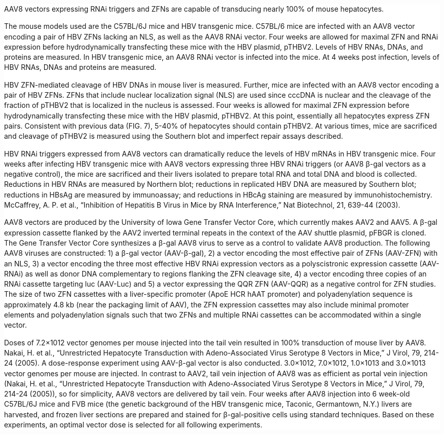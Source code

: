 AAV8 vectors expressing RNAi triggers and ZFNs are capable of transducing nearly 100% of mouse hepatocytes.

The mouse models used are the C57BL/6J mice and HBV transgenic mice. C57BL/6 mice are infected with an AAV8 vector encoding a pair of HBV ZFNs lacking an NLS, as well as the AAV8 RNAi vector. Four weeks are allowed for maximal ZFN and RNAi expression before hydrodynamically transfecting these mice with the HBV plasmid, pTHBV2. Levels of HBV RNAs, DNAs, and proteins are measured. In HBV transgenic mice, an AAV8 RNAi vector is infected into the mice. At 4 weeks post infection, levels of HBV RNAs, DNAs and proteins are measured.

HBV ZFN-mediated cleavage of HBV DNAs in mouse liver is measured. Further, mice are infected with an AAV8 vector encoding a pair of HBV ZFNs. ZFNs that include nuclear localization signal (NLS) are used since cccDNA is nuclear and the cleavage of the fraction of pTHBV2 that is localized in the nucleus is assessed. Four weeks is allowed for maximal ZFN expression before hydrodynamically transfecting these mice with the HBV plasmid, pTHBV2. At this point, essentially all hepatocytes express ZFN pairs. Consistent with previous data (FIG. 7), 5-40% of hepatocytes should contain pTHBV2. At various times, mice are sacrificed and cleavage of pTHBV2 is measured using the Southern blot and imperfect repair assays described.

HBV RNAi triggers expressed from AAV8 vectors can dramatically reduce the levels of HBV mRNAs in HBV transgenic mice. Four weeks after infecting HBV transgenic mice with AAV8 vectors expressing three HBV RNAi triggers (or AAV8 β-gal vectors as a negative control), the mice are sacrificed and their livers isolated to prepare total RNA and total DNA and blood is collected. Reductions in HBV RNAs are measured by Northern blot; reductions in replicated HBV DNA are measured by Southern blot; reductions in HBsAg are measured by immunoassay; and reductions in HBcAg staining are measured by immunohistochemistry. McCaffrey, A. P. et al., “Inhibition of Hepatitis B Virus in Mice by RNA Interference,” Nat Biotechnol, 21, 639-44 (2003).

AAV8 vectors are produced by the University of Iowa Gene Transfer Vector Core, which currently makes AAV2 and AAV5. A β-gal expression cassette flanked by the AAV2 inverted terminal repeats in the context of the AAV shuttle plasmid, pFBGR is cloned. The Gene Transfer Vector Core synthesizes a β-gal AAV8 virus to serve as a control to validate AAV8 production. The following AAV8 viruses are constructed: 1) a β-gal vector (AAV-β-gal), 2) a vector encoding the most effective pair of ZFNs (AAV-ZFN) with an NLS, 3) a vector encoding the three most effective HBV RNAi expression vectors as a polyscistronic expression cassette (AAV-RNAi) as well as donor DNA complementary to regions flanking the ZFN cleavage site, 4) a vector encoding three copies of an RNAi cassette targeting luc (AAV-Luc) and 5) a vector expressing the QQR ZFN (AAV-QQR) as a negative control for ZFN studies. The size of two ZFN cassettes with a liver-specific promoter (ApoE HCR hAAT promoter) and polyadenylation sequence is approximately 4.8 kb (near the packaging limit of AAV), the ZFN expression cassettes may also include minimal promoter elements and polyadenylation signals such that two ZFNs and multiple RNAi cassettes can be accommodated within a single vector.

Doses of 7.2×1012 vector genomes per mouse injected into the tail vein resulted in 100% transduction of mouse liver by AAV8. Nakai, H. et al., “Unrestricted Hepatocyte Transduction with Adeno-Associated Virus Serotype 8 Vectors in Mice,” J Virol, 79, 214-24 (2005). A dose-response experiment using AAV-β-gal vector is also conducted. 3.0×1012, 7.0×1012, 1.0×1013 and 3.0×1013 vector genomes per mouse are injected. In contrast to AAV2, tail vein injection of AAV8 was as efficient as portal vein injection (Nakai, H. et al., “Unrestricted Hepatocyte Transduction with Adeno-Associated Virus Serotype 8 Vectors in Mice,” J Virol, 79, 214-24 (2005)), so for simplicity, AAV8 vectors are delivered by tail vein. Four weeks after AAV8 injection into 6 week-old C57BL/6J mice and FVB mice (the genetic background of the HBV transgenic mice, Taconic, Germantown, N.Y.) livers are harvested, and frozen liver sections are prepared and stained for β-gal-positive cells using standard techniques. Based on these experiments, an optimal vector dose is selected for all following experiments.
